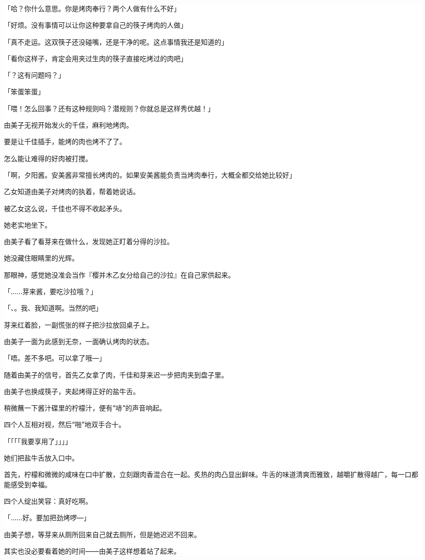 「哈？你什么意思。你是烤肉奉行？两个人做有什么不好」

「好烦。没有事情可以让你这种要拿自己的筷子烤肉的人做」

「真不走运。这双筷子还没碰嘴，还是干净的呢。这点事情我还是知道的」

「看你这样子，肯定会用夹过生肉的筷子直接吃烤过的肉吧」

「？这有问题吗？」

「笨蛋笨蛋」

「喂！怎么回事？还有这种规则吗？潜规则？你就总是这样秀优越！」

由美子无视开始发火的千佳，麻利地烤肉。

要是让千佳插手，能烤的肉也烤不了了。

怎么能让难得的好肉被打搅。

「啊，夕阳酱。安美酱非常擅长烤肉的。如果安美酱能负责当烤肉奉行，大概全都交给她比较好」

乙女知道由美子对烤肉的执着，帮着她说话。

被乙女这么说，千佳也不得不收起矛头。

她老实地坐下。

由美子看了看芽来在做什么，发现她正盯着分得的沙拉。

她没藏住眼睛里的光辉。

那眼神，感觉她没准会当作『樱并木乙女分给自己的沙拉』在自己家供起来。

「……芽来酱，要吃沙拉哦？」

「、。我、我知道啊。当然的吧」

芽来红着脸，一副慌张的样子把沙拉放回桌子上。

由美子一面为此感到无奈，一面确认烤肉的状态。

「唔。差不多吧。可以拿了哦—」

随着由美子的信号，首先乙女拿了肉，千佳和芽来迟一步把肉夹到盘子里。

由美子也换成筷子，夹起烤得正好的盐牛舌。

稍微蘸一下酱汁碟里的柠檬汁，便有“哧”的声音响起。

四个人互相对视，然后“啪”地双手合十。

「「「「我要享用了」」」」

她们把盐牛舌放入口中。

首先，柠檬和微微的咸味在口中扩散，立刻跟肉香混合在一起。炙热的肉凸显出鲜味。牛舌的味道清爽而雅致，越嚼扩散得越广，每一口都能感受到幸福。

四个人绽出笑容：真好吃啊。

「……好。要加把劲烤啰—」

由美子想，等芽来从厕所回来自己就去厕所，但是她迟迟不回来。

其实也没必要看着她的时间——由美子这样想着站了起来。
